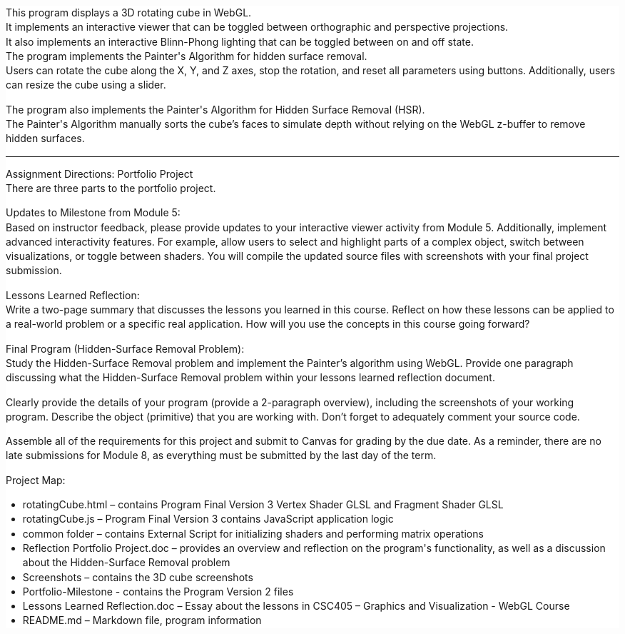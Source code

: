 This program displays a 3D rotating cube in WebGL.  
It implements an interactive viewer that can be toggled between orthographic and perspective projections.  
It also implements an interactive Blinn-Phong lighting that can be toggled between on and off state.  
The program implements the Painter's Algorithm for hidden surface removal.  
Users can rotate the cube along the X, Y, and Z axes, stop the rotation, and reset all parameters using buttons. Additionally, users can resize the cube using a slider.  

The program also implements the Painter's Algorithm for Hidden Surface Removal (HSR).   
The Painter's Algorithm manually sorts the cube’s faces to simulate depth without relying on the WebGL z-buffer to remove hidden surfaces.
       
-------------------------------------------------------------------------------------------

Assignment Directions:  Portfolio Project  
There are three parts to the portfolio project.  

Updates to Milestone from Module 5:  
Based on instructor feedback, please provide updates to your interactive viewer activity from Module 5. Additionally, implement advanced interactivity features. For example, allow users to select and highlight parts of a complex object, switch between visualizations, or toggle between shaders. You will compile the updated source files with screenshots with your final project submission.  

Lessons Learned Reflection:  
Write a two-page summary that discusses the lessons you learned in this course. Reflect on how these lessons can be applied to a real-world problem or a specific real application. How will you use the concepts in this course going forward?  

Final Program (Hidden-Surface Removal Problem):  
Study the Hidden-Surface Removal problem and implement the Painter’s algorithm using WebGL. Provide one paragraph discussing what the Hidden-Surface Removal problem within your lessons learned reflection document.  

Clearly provide the details of your program (provide a 2-paragraph overview), including the screenshots of your working program. Describe the object (primitive) that you are working with. Don’t forget to adequately comment your source code.  

Assemble all of the requirements for this project and submit to Canvas for grading by the due date. As a reminder, there are no late submissions for Module 8, as everything must be submitted by the last day of the term. 

Project Map:  
- rotatingCube.html – contains Program Final Version 3 Vertex Shader GLSL and Fragment Shader GLSL  
- rotatingCube.js – Program Final Version 3 contains JavaScript application logic  
- common folder – contains External Script for initializing shaders and performing matrix operations 
- Reflection Portfolio Project.doc – provides an overview and reflection on the program's functionality, as well as a discussion about the Hidden-Surface Removal problem   
- Screenshots – contains the 3D cube screenshots 
- Portfolio-Milestone - contains the Program Version 2 files   
- Lessons Learned Reflection.doc – Essay about the lessons in CSC405 – Graphics and Visualization - WebGL Course    
- README.md – Markdown file, program information  
